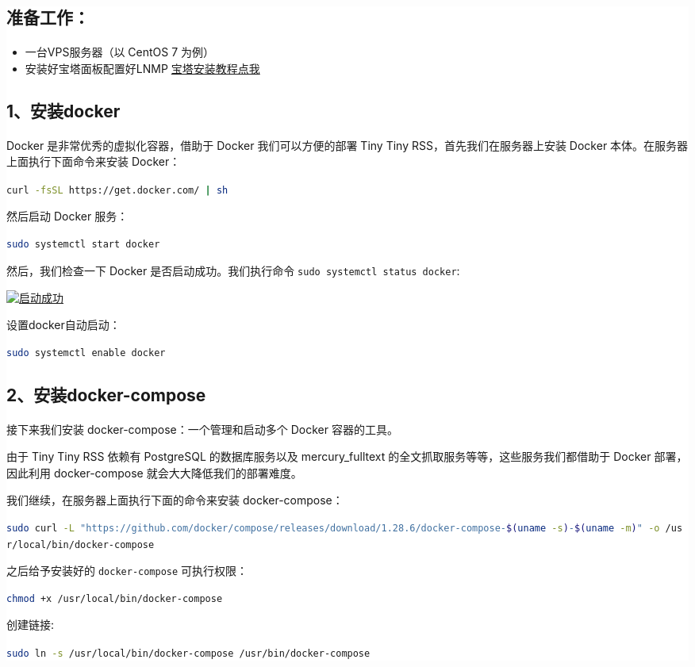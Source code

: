 ## 准备工作：

- 一台VPS服务器（以 CentOS 7 为例）
- 安装好宝塔面板配置好LNMP [宝塔安装教程点我](https://yirenliu.cn/archives/666clouds#toc-head-4)

## 1、安装docker

Docker 是非常优秀的虚拟化容器，借助于 Docker 我们可以方便的部署 Tiny Tiny RSS，首先我们在服务器上安装 Docker 本体。在服务器上面执行下面命令来安装 Docker：

```bash
curl -fsSL https://get.docker.com/ | sh
```

然后启动 Docker 服务：

```bash
sudo systemctl start docker
```

然后，我们检查一下 Docker 是否启动成功。我们执行命令 `sudo systemctl status docker`:

[![启动成功](https://img-blog.csdnimg.cn/20201002222919937.png?x-oss-process=image/watermark,type_ZmFuZ3poZW5naGVpdGk,shadow_10,text_aHR0cHM6Ly9ibG9nLmNzZG4ubmV0L1JSaWRkbGU=,size_16,color_FFFFFF,t_70#pic_center)](https://img-blog.csdnimg.cn/20201002222919937.png?x-oss-process=image/watermark,type_ZmFuZ3poZW5naGVpdGk,shadow_10,text_aHR0cHM6Ly9ibG9nLmNzZG4ubmV0L1JSaWRkbGU=,size_16,color_FFFFFF,t_70#pic_center)

设置docker自动启动：

```bash
sudo systemctl enable docker
```

## 2、安装docker-compose

接下来我们安装 docker-compose：一个管理和启动多个 Docker 容器的工具。

由于 Tiny Tiny RSS 依赖有 PostgreSQL 的数据库服务以及 mercury_fulltext 的全文抓取服务等等，这些服务我们都借助于 Docker 部署，因此利用 docker-compose 就会大大降低我们的部署难度。

我们继续，在服务器上面执行下面的命令来安装 docker-compose：

```bash
sudo curl -L "https://github.com/docker/compose/releases/download/1.28.6/docker-compose-$(uname -s)-$(uname -m)" -o /usr/local/bin/docker-compose
```

之后给予安装好的 `docker-compose` 可执行权限：

```bash
chmod +x /usr/local/bin/docker-compose
```

创建链接:

```bash
sudo ln -s /usr/local/bin/docker-compose /usr/bin/docker-compose
```
